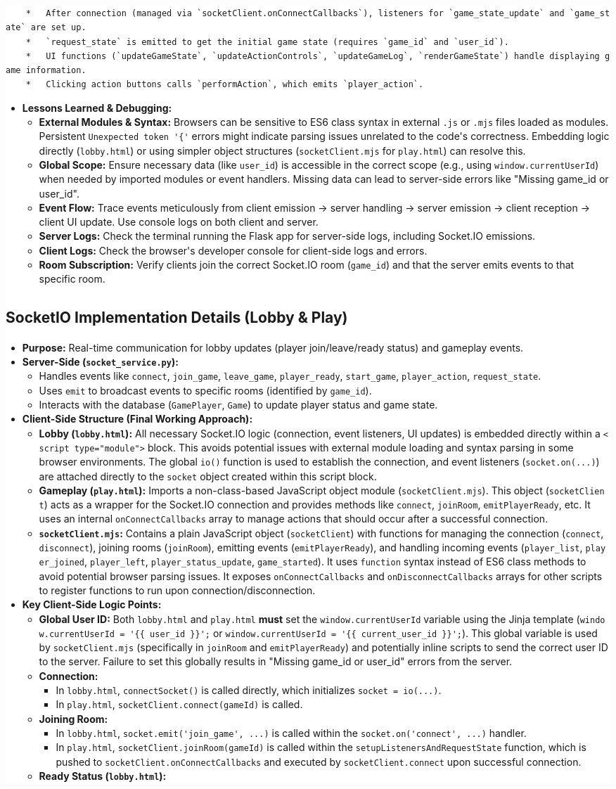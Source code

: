         *   After connection (managed via `socketClient.onConnectCallbacks`), listeners for `game_state_update` and `game_state` are set up.
        *   `request_state` is emitted to get the initial game state (requires `game_id` and `user_id`).
        *   UI functions (`updateGameState`, `updateActionControls`, `updateGameLog`, `renderGameState`) handle displaying game information.
        *   Clicking action buttons calls `performAction`, which emits `player_action`.
*   **Lessons Learned & Debugging:**
    *   **External Modules & Syntax:** Browsers can be sensitive to ES6 class syntax in external `.js` or `.mjs` files loaded as modules. Persistent `Unexpected token '{'` errors might indicate parsing issues unrelated to the code's correctness. Embedding logic directly (`lobby.html`) or using simpler object structures (`socketClient.mjs` for `play.html`) can resolve this.
    *   **Global Scope:** Ensure necessary data (like `user_id`) is accessible in the correct scope (e.g., using `window.currentUserId`) when needed by imported modules or event handlers. Missing data can lead to server-side errors like "Missing game_id or user_id".
    *   **Event Flow:** Trace events meticulously from client emission -> server handling -> server emission -> client reception -> client UI update. Use console logs on both client and server.
    *   **Server Logs:** Check the terminal running the Flask app for server-side logs, including Socket.IO emissions.
    *   **Client Logs:** Check the browser's developer console for client-side logs and errors.
    *   **Room Subscription:** Verify clients join the correct Socket.IO room (`game_id`) and that the server emits events to that specific room.

## SocketIO Implementation Details (Lobby & Play)

*   **Purpose:** Real-time communication for lobby updates (player join/leave/ready status) and gameplay events.
*   **Server-Side (`socket_service.py`):**
    *   Handles events like `connect`, `join_game`, `leave_game`, `player_ready`, `start_game`, `player_action`, `request_state`.
    *   Uses `emit` to broadcast events to specific rooms (identified by `game_id`).
    *   Interacts with the database (`GamePlayer`, `Game`) to update player status and game state.
*   **Client-Side Structure (Final Working Approach):**
    *   **Lobby (`lobby.html`):** All necessary Socket.IO logic (connection, event listeners, UI updates) is embedded directly within a `<script type="module">` block. This avoids potential issues with external module loading and syntax parsing in some browser environments. The global `io()` function is used to establish the connection, and event listeners (`socket.on(...)`) are attached directly to the `socket` object created within this script block.
    *   **Gameplay (`play.html`):** Imports a non-class-based JavaScript object module (`socketClient.mjs`). This object (`socketClient`) acts as a wrapper for the Socket.IO connection and provides methods like `connect`, `joinRoom`, `emitPlayerReady`, etc. It uses an internal `onConnectCallbacks` array to manage actions that should occur after a successful connection.
    *   **`socketClient.mjs`:** Contains a plain JavaScript object (`socketClient`) with functions for managing the connection (`connect`, `disconnect`), joining rooms (`joinRoom`), emitting events (`emitPlayerReady`), and handling incoming events (`player_list`, `player_joined`, `player_left`, `player_status_update`, `game_started`). It uses `function` syntax instead of ES6 class methods to avoid potential browser parsing issues. It exposes `onConnectCallbacks` and `onDisconnectCallbacks` arrays for other scripts to register functions to run upon connection/disconnection.
*   **Key Client-Side Logic Points:**
    *   **Global User ID:** Both `lobby.html` and `play.html` **must** set the `window.currentUserId` variable using the Jinja template (`window.currentUserId = '{{ user_id }}';` or `window.currentUserId = '{{ current_user_id }}';`). This global variable is used by `socketClient.mjs` (specifically in `joinRoom` and `emitPlayerReady`) and potentially inline scripts to send the correct user ID to the server. Failure to set this globally results in "Missing game_id or user_id" errors from the server.
    *   **Connection:**
        *   In `lobby.html`, `connectSocket()` is called directly, which initializes `socket = io(...)`.
        *   In `play.html`, `socketClient.connect(gameId)` is called.
    *   **Joining Room:**
        *   In `lobby.html`, `socket.emit('join_game', ...)` is called within the `socket.on('connect', ...)` handler.
        *   In `play.html`, `socketClient.joinRoom(gameId)` is called within the `setupListenersAndRequestState` function, which is pushed to `socketClient.onConnectCallbacks` and executed by `socketClient.connect` upon successful connection.
    *   **Ready Status (`lobby.html`):**